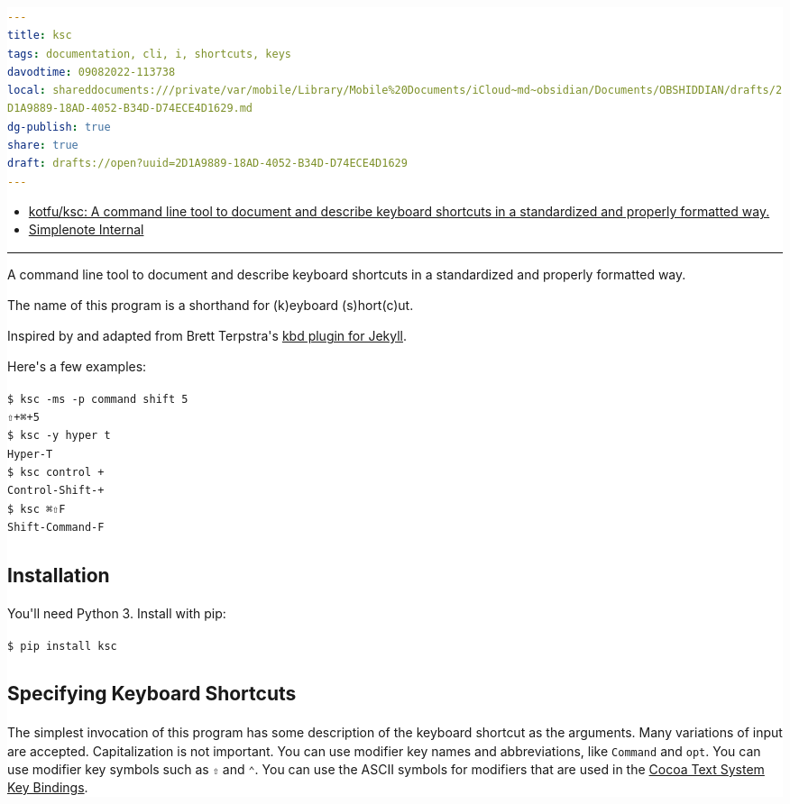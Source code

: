 ```yaml
---
title: ksc
tags: documentation, cli, i, shortcuts, keys
davodtime: 09082022-113738
local: shareddocuments:///private/var/mobile/Library/Mobile%20Documents/iCloud~md~obsidian/Documents/OBSHIDDIAN/drafts/2D1A9889-18AD-4052-B34D-D74ECE4D1629.md
dg-publish: true
share: true
draft: drafts://open?uuid=2D1A9889-18AD-4052-B34D-D74ECE4D1629
---
```


- [kotfu/ksc: A command line tool to document and describe keyboard shortcuts in a standardized and properly formatted way.](https://github.com/kotfu/ksc)
- [Simplenote Internal](simplenote://note/9adec0e2622744ce9ada52a887282a43)

---

A command line tool to document and describe keyboard shortcuts in a standardized and properly formatted way.

The name of this program is a shorthand for (k)eyboard (s)hort(c)ut.

Inspired by and adapted from Brett Terpstra's
[kbd plugin for Jekyll](https://github.com/ttscoff/JekyllPlugins/tree/master/KBDTag).

Here's a few examples:

    $ ksc -ms -p command shift 5
    ⇧+⌘+5
    $ ksc -y hyper t
    Hyper-T
    $ ksc control +
    Control-Shift-+
    $ ksc ⌘⇧F
    Shift-Command-F


## Installation

You'll need Python 3. Install with pip:

    $ pip install ksc


## Specifying Keyboard Shortcuts

The simplest invocation of this program has some description of the keyboard shortcut
as the arguments. Many variations of input are accepted. Capitalization is not
important. You can use modifier key names and abbreviations, like `Command` and `opt`.
You can use modifier key symbols such as `⇧` and `⌃`. You can use the ASCII symbols
for modifiers that are used in the [Cocoa Text System Key
Bindings](https://developer.apple.com/library/archive/documentation/Cocoa/Conceptual/EventOverview/TextDefaultsBindings/TextDefaultsBindings.html).
